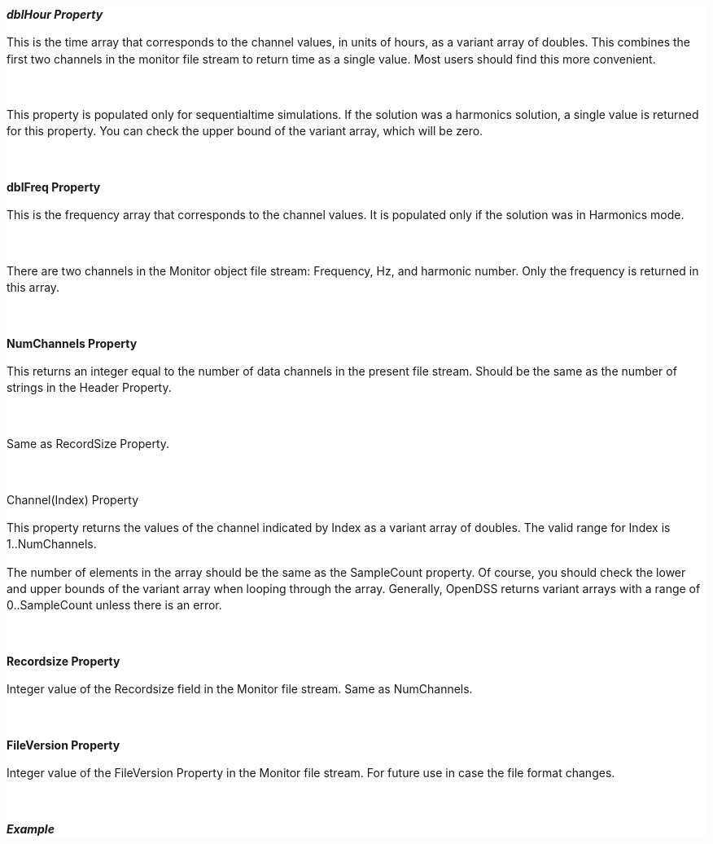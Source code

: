 ***dblHour Property***

This is the time array that corresponds to the channel values, in units of hours, as a variant array of doubles. This combines the first two channels in the monitor file stream to return time as a single value. Most users should find this more convenient.

&nbsp;

This property is populated only for sequentialtime simulations. If the solution was a harmonics solution, a single value is returned for this property. You can check the upper bound of the variant array, which will be zero.

&nbsp;

**dblFreq Property**

This is the frequency array that corresponds to the channel values. It is populated only if the solution was in Harmonics mode.

&nbsp;

There are two channels in the Monitor object file stream: Frequency, Hz, and harmonic number. Only the frequency is returned in this array.

&nbsp;

**NumChannels Property**

This returns an integer equal to the number of data channels in the present file stream. Should be the same as the number of strings in the Header Property.

&nbsp;

Same as RecordSize Property.

&nbsp;

Channel(Index) Property

This property returns the values of the channel indicated by Index as a variant array of doubles. The valid range for Index is 1..NumChannels.

The number of elements in the array should be the same as the SampleCount property. Of course, you should check the lower and upper bounds of the variant array when looping through the array. Generally, OpenDSS returns variant arrays with a range of 0..SampleCount unless there is an error.

&nbsp;

**Recordsize Property**

Integer value of the Recordsize field in the Monitor file stream. Same as NumChannels.

&nbsp;

**FileVersion Property**

Integer value of the FileVersion Property in the Monitor file stream. For future use in case the file format changes.

&nbsp;

***Example***
